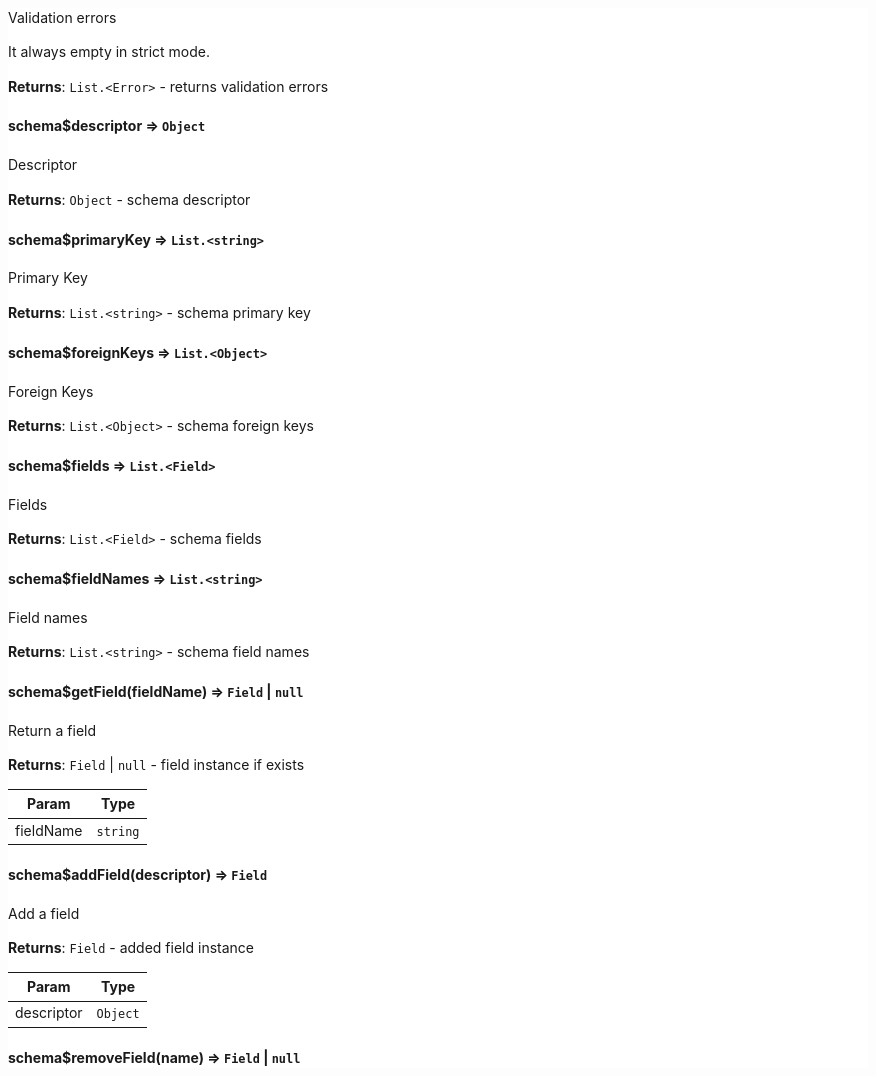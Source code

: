 Validation errors

It always empty in strict mode.

**Returns**: <code>List.\<Error\></code> - returns validation errors

#### schema\$descriptor ⇒ <code>Object</code>

Descriptor

**Returns**: <code>Object</code> - schema descriptor

#### schema\$primaryKey ⇒ <code>List.\<string\></code>

Primary Key

**Returns**: <code>List.\<string\></code> - schema primary key

#### schema\$foreignKeys ⇒ <code>List.\<Object\></code>

Foreign Keys

**Returns**: <code>List.\<Object\></code> - schema foreign keys

#### schema\$fields ⇒ <code>List.\<Field\></code>

Fields

**Returns**: <code>List.\<Field\></code> - schema fields

#### schema\$fieldNames ⇒ <code>List.\<string\></code>

Field names

**Returns**: <code>List.\<string\></code> - schema field names

#### schema\$getField(fieldName) ⇒ <code>Field</code> \| <code>null</code>

Return a field

**Returns**: <code>Field</code> \| <code>null</code> - field instance if
exists

| Param     | Type                |
|-----------|---------------------|
| fieldName | <code>string</code> |

#### schema\$addField(descriptor) ⇒ <code>Field</code>

Add a field

**Returns**: <code>Field</code> - added field instance

| Param      | Type                |
|------------|---------------------|
| descriptor | <code>Object</code> |

#### schema\$removeField(name) ⇒ <code>Field</code> \| <code>null</code>
